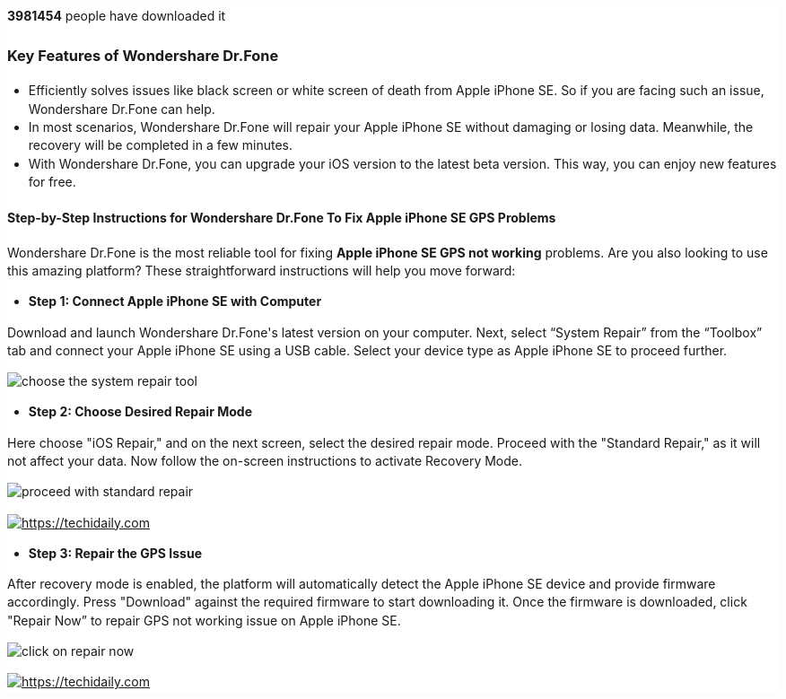 **3981454** people have downloaded it

### Key Features of Wondershare Dr.Fone

- Efficiently solves issues like black screen or white screen of death from Apple iPhone SE. So if you are facing such an issue, Wondershare Dr.Fone can help.
- In most scenarios, Wondershare Dr.Fone will repair your Apple iPhone SE without damaging or losing data. Meanwhile, the recovery will be completed in a few minutes.
- With Wondershare Dr.Fone, you can upgrade your iOS version to the latest beta version. This way, you can enjoy new features for free.

#### Step-by-Step Instructions for Wondershare Dr.Fone To Fix Apple iPhone SE GPS Problems

Wondershare Dr.Fone is the most reliable tool for fixing ****Apple iPhone SE GPS not working**** problems. Are you also looking to use this amazing platform? These straightforward instructions will help you move forward:

- ****Step 1: Connect Apple iPhone SE with Computer****

Download and launch Wondershare Dr.Fone's latest version on your computer. Next, select “System Repair” from the “Toolbox” tab and connect your Apple iPhone SE using a USB cable. Select your device type as Apple iPhone SE to proceed further.

![choose the system repair tool](https://images.wondershare.com/drfone/guide/drfone-home.png)

- ****Step 2: Choose Desired Repair Mode****

Here choose "iOS Repair," and on the next screen, select the desired repair mode. Proceed with the "Standard Repair," as it will not affect your data. Now follow the on-screen instructions to activate Recovery Mode.

![proceed with standard repair](https://images.wondershare.com/drfone/guide/ios-system-repair-2.png)


<a href="https://bluettiit.sjv.io/c/5597632/2114267/17093" target="_top" id="2114267">
  <img src="//a.impactradius-go.com/display-ad/17093-2114267" border="0" alt="https://techidaily.com" width="728" height="90"/>
</a>
<img height="0" width="0" src="https://bluettiit.sjv.io/i/5597632/2114267/17093" style="position:absolute;visibility:hidden;" border="0" />

- ****Step 3: Repair the GPS Issue****

After recovery mode is enabled, the platform will automatically detect the Apple iPhone SE device and provide firmware accordingly. Press "Download" against the required firmware to start downloading it. Once the firmware is downloaded, click "Repair Now” to repair GPS not working issue on Apple iPhone SE.

![click on repair now](https://images.wondershare.com/drfone/guide/ios-system-repair-6.png)


<a href="https://aligracehair.sjv.io/c/5597632/2135411/19272" target="_top" id="2135411">
  <img src="//a.impactradius-go.com/display-ad/19272-2135411" border="0" alt="https://techidaily.com" width="180" height="90"/>
</a>
<img height="0" width="0" src="https://aligracehair.sjv.io/i/5597632/2135411/19272" style="position:absolute;visibility:hidden;" border="0" />
